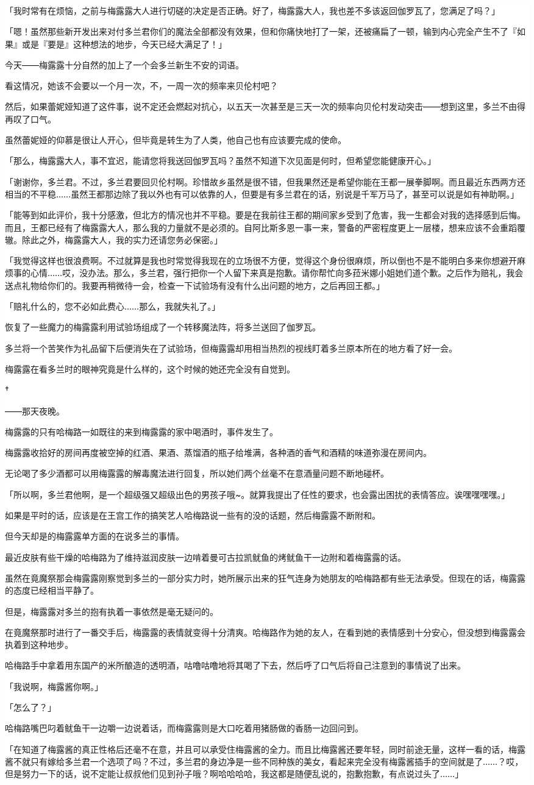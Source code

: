「我时常有在烦恼，之前与梅露露大人进行切磋的决定是否正确。好了，梅露露大人，我也差不多该返回伽罗瓦了，您满足了吗？」

「嗯！虽然那些新开发出来对付多兰君你们的魔法全部都没有效果，但和你痛快地打了一架，还被痛扁了一顿，输到内心完全产生不了『如果』或是『要是』这种想法的地步，今天已经大满足了！」

今天——梅露露十分自然的加上了一个会多兰新生不安的词语。

看这情况，她该不会要以一个月一次，不，一周一次的频率来贝伦村吧？

然后，如果蕾妮娅知道了这件事，说不定还会燃起对抗心，以五天一次甚至是三天一次的频率向贝伦村发动突击——想到这里，多兰不由得再叹了口气。

虽然蕾妮娅的仰慕是很让人开心，但毕竟是转生为了人类，他自己也有应该要完成的使命。

「那么，梅露露大人，事不宜迟，能请您将我送回伽罗瓦吗？虽然不知道下次见面是何时，但希望您能健康开心。」

「谢谢你，多兰君。不过，多兰君要回贝伦村啊。珍惜故乡虽然是很不错，但我果然还是希望你能在王都一展拳脚啊。而且最近东西两方还相当的不平稳……虽然王都那边除了我以外也有可以依靠的人，但要是有多兰君在的话，别说是千军万马了，甚至可以说是如有神助啊。」

「能等到如此评价，我十分感激，但北方的情况也并不平稳。要是在我前往王都的期间家乡受到了危害，我一生都会对我的选择感到后悔。而且，王都已经有了梅露露大人，那么我的力量就不是必须的。自阿比斯多恩一事一来，警备的严密程度更上一层楼，想来应该不会重蹈覆辙。除此之外，梅露露大人，我的实力还请您务必保密。」

「我觉得这样也很浪费啊。不过就算是我也时常觉得我现在的立场很不方便，觉得这个身份很麻烦，所以倒也不是不能明白多来你想避开麻烦事的心情……哎，没办法。那么，多兰君，强行把你一个人留下来真是抱歉。请你帮忙向多菈米娜小姐她们道个歉。之后作为赔礼，我会送点礼物给你们的。我要再稍微待一会，检查一下试验场有没有什么出问题的地方，之后再回王都。」

「赔礼什么的，您不必如此费心……那么，我就失礼了。」

恢复了一些魔力的梅露露利用试验场组成了一个转移魔法阵，将多兰送回了伽罗瓦。

多兰将一个苦笑作为礼品留下后便消失在了试验场，但梅露露却用相当热烈的视线盯着多兰原本所在的地方看了好一会。

梅露露在看多兰时的眼神究竟是什么样的，这个时候的她还完全没有自觉到。

†

——那天夜晚。

梅露露的只有哈梅路一如既往的来到梅露露的家中喝酒时，事件发生了。

梅露露收拾好的房间再度被空掉的红酒、果酒、蒸馏酒的瓶子给堆满，各种酒的香气和酒精的味道弥漫在房间内。

无论喝了多少酒都可以用梅露露的解毒魔法进行回复，所以她们两个丝毫不在意酒量问题不断地碰杯。

「所以啊，多兰君他啊，是一个超级强又超级出色的男孩子哦~。就算我提出了任性的要求，也会露出困扰的表情答应。诶嘿嘿嘿嘿。」

如果是平时的话，应该是在王宫工作的搞笑艺人哈梅路说一些有的没的话题，然后梅露露不断附和。

但今天却是的梅露露单方面的在说多兰的事情。

最近皮肤有些干燥的哈梅路为了维持滋润皮肤一边啃着曼可古拉凯鱿鱼的烤鱿鱼干一边附和着梅露露的话。

虽然在竟魔祭那会梅露露刚察觉到多兰的一部分实力时，她所展示出来的狂气连身为她朋友的哈梅路都有些无法承受。但现在的话，梅露露的态度已经相当平静了。

但是，梅露露对多兰的抱有执着一事依然是毫无疑问的。

在竟魔祭那时进行了一番交手后，梅露露的表情就变得十分清爽。哈梅路作为她的友人，在看到她的表情感到十分安心，但没想到梅露露会执着到这种地步。

哈梅路手中拿着用东国产的米所酿造的透明酒，咕噜咕噜地将其喝了下去，然后呼了口气后将自己注意到的事情说了出来。

「我说啊，梅露酱你啊。」

「怎么了？」

哈梅路嘴巴叼着鱿鱼干一边嚼一边说着话，而梅露露则是大口吃着用猪肠做的香肠一边回问到。

「在知道了梅露酱的真正性格后还毫不在意，并且可以承受住梅露酱的全力。而且比梅露酱还要年轻，同时前途无量，这样一看的话，梅露酱不就只有嫁给多兰君一个选项了吗？不过，多兰君的身边净是一些不同种族的美女，看起来完全没有梅露酱插手的空间就是了……？哎，但是努力一下的话，说不定能让叔叔他们见到孙子哦？啊哈哈哈哈，我这都是随便乱说的，抱歉抱歉，有点说过头了……」
